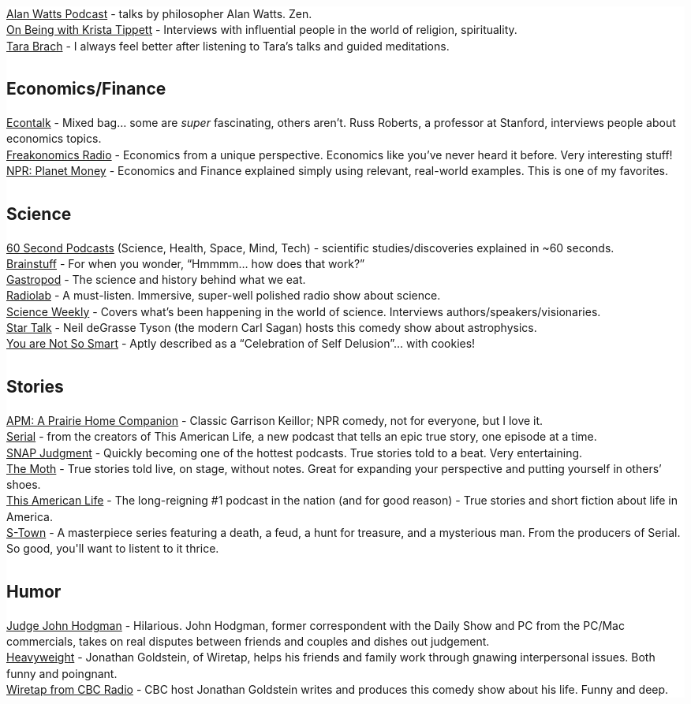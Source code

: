 [Alan Watts Podcast](http://www.alanwattspodcast.com/) - talks by philosopher Alan Watts. Zen.  
[On Being with Krista Tippett](http://www.onbeing.org/%20/t%20_blank) - Interviews with influential people in the world of religion, spirituality.  
[Tara Brach](http://www.tarabrach.com/audiodharma.html) - I always feel better after listening to Tara’s talks and guided meditations.

## Economics/Finance

[Econtalk](http://www.econtalk.org/) - Mixed bag… some are _super_ fascinating, others aren’t. Russ Roberts, a professor at Stanford, interviews people about economics topics.  
[Freakonomics Radio](http://www.freakonomics.com/tag/freakonomics-podcast/%20/t%20_blank) - Economics from a unique perspective. Economics like you’ve never heard it before. Very interesting stuff!  
[NPR: Planet Money](http://www.npr.org/blogs/money/) - Economics and Finance explained simply using relevant, real-world examples. This is one of my favorites.  

## Science

[60 Second Podcasts](http://www.scientificamerican.com/podcast/%20/t%20_blank) (Science, Health, Space, Mind, Tech) - scientific studies/discoveries explained in ~60 seconds.  
[Brainstuff](http://entertainment.howstuffworks.com/hsw-shows/brain-stuff-podcast.htm%20/t%20_blank) - For when you wonder, “Hmmmm… how does that work?”  
[Gastropod](http://gastropod.com/) - The science and history behind what we eat.  
[Radiolab](http://www.radiolab.org/%20/t%20_blank) - A must-listen. Immersive, super-well polished radio show about science.  
[Science Weekly](http://www.guardian.co.uk/science/series/science%20/t%20_blank) - Covers what’s been happening in the world of science. Interviews authors/speakers/visionaries.  
[Star Talk](http://www.startalkradio.net/) - Neil deGrasse Tyson (the modern Carl Sagan) hosts this comedy show about astrophysics.  
[You are Not So Smart](http://youarenotsosmart.com/podcast/) - Aptly described as a “Celebration of Self Delusion”... with cookies!

## Stories

[APM: A Prairie Home Companion](http://prairiehome.publicradio.org/%20/t%20_blank) - Classic Garrison Keillor; NPR comedy, not for everyone, but I love it.  
[Serial](http://serialpodcast.org/) - from the creators of This American Life, a new podcast that tells an epic true story, one episode at a time.  
[SNAP Judgment](http://snapjudgment.org/) - Quickly becoming one of the hottest podcasts. True stories told to a beat. Very entertaining.  
[The Moth](http://themoth.org/%20/t%20_blank) - True stories told live, on stage, without notes. Great for expanding your perspective and putting yourself in others’ shoes.  
[This American Life](http://www.thisamericanlife.org/%20/t%20_blank) - The long-reigning #1 podcast in the nation (and for good reason) - True stories and short fiction about life in America.  
[S-Town](https://stownpodcast.org/) - A masterpiece series featuring a death, a feud, a hunt for treasure, and a mysterious man. From the producers of Serial. So good, you'll want to listent to it thrice.

## Humor

[Judge John Hodgman](http://www.maximumfun.org/shows/judge-john-hodgman%20/t%20_blank) - Hilarious. John Hodgman, former correspondent with the Daily Show and PC from the PC/Mac commercials, takes on real disputes between friends and couples and dishes out judgement.  
[Heavyweight](https://gimletmedia.com/heavyweight/) - Jonathan Goldstein, of Wiretap, helps his friends and family work through gnawing interpersonal issues. Both funny and poingnant.  
[Wiretap from CBC Radio](http://www.cbc.ca/wiretap/%20/t%20_blank) - CBC host Jonathan Goldstein writes and produces this comedy show about his life. Funny and deep.  
